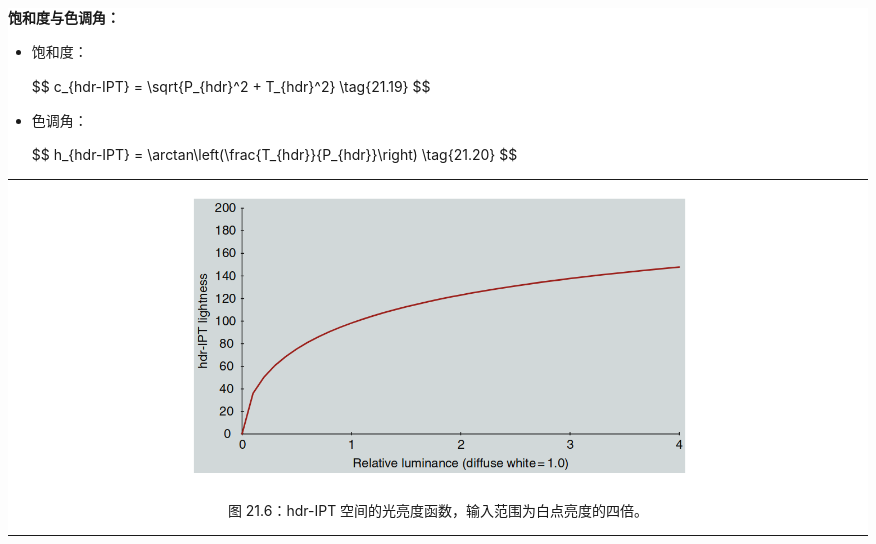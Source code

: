 **饱和度与色调角：**  

- 饱和度：
  <div class="math-block">
    <div class="equation">
      $$
      c_{hdr-IPT} = \sqrt{P_{hdr}^2 + T_{hdr}^2} \tag{21.19}
      $$
    </div>
  </div>

- 色调角：
  <div class="math-block">
    <div class="equation">
      $$
      h_{hdr-IPT} = \arctan\left(\frac{T_{hdr}}{P_{hdr}}\right) \tag{21.20}
      $$
    </div>
  </div>

---

<p align="center">
  <img src="../imgs/chapter21/21-6.png" alt="hdr-IPT 空间光亮度函数" width="60%">
</p>
<p align="center">
  图 21.6：hdr-IPT 空间的光亮度函数，输入范围为白点亮度的四倍。
</p>

---